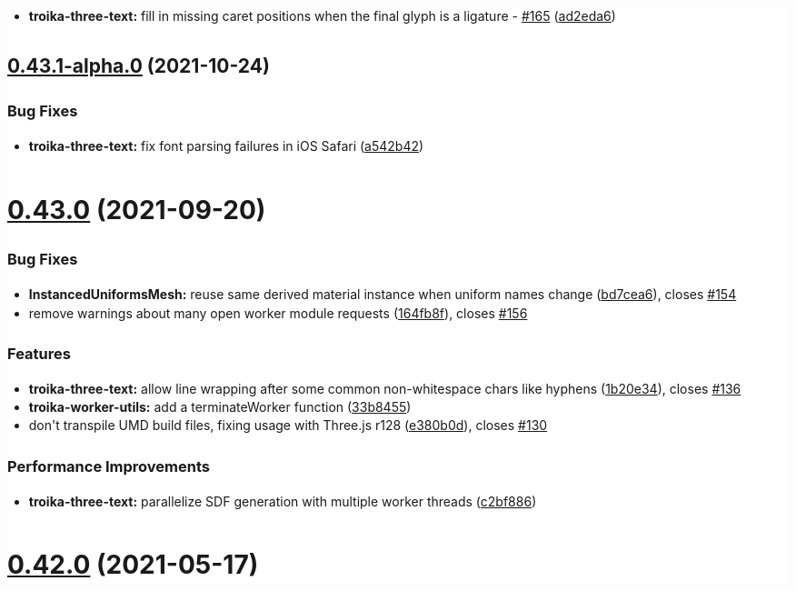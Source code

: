 * **troika-three-text:** fill in missing caret positions when the final glyph is a ligature - [#165](https://github.com/protectwise/troika/issues/165) ([ad2eda6](https://github.com/protectwise/troika/commit/ad2eda657a65fc01511daf52c1cfb7ccac2a03b0))





## [0.43.1-alpha.0](https://github.com/protectwise/troika/compare/v0.43.0...v0.43.1-alpha.0) (2021-10-24)


### Bug Fixes

* **troika-three-text:** fix font parsing failures in iOS Safari ([a542b42](https://github.com/protectwise/troika/commit/a542b42f0cc198fe2e9d46e4840fb8984279034b))





# [0.43.0](https://github.com/protectwise/troika/compare/v0.42.0...v0.43.0) (2021-09-20)


### Bug Fixes

* **InstancedUniformsMesh:** reuse same derived material instance when uniform names change ([bd7cea6](https://github.com/protectwise/troika/commit/bd7cea6116556f9fb4ba3e6710ed07f871739e93)), closes [#154](https://github.com/protectwise/troika/issues/154)
* remove warnings about many open worker module requests ([164fb8f](https://github.com/protectwise/troika/commit/164fb8fe836b95fffe7ca94fcf96d536c7281f7e)), closes [#156](https://github.com/protectwise/troika/issues/156)


### Features

* **troika-three-text:** allow line wrapping after some common non-whitespace chars like hyphens ([1b20e34](https://github.com/protectwise/troika/commit/1b20e34e13fd6de7aa8257b8e50f0db671e4c964)), closes [#136](https://github.com/protectwise/troika/issues/136)
* **troika-worker-utils:** add a terminateWorker function ([33b8455](https://github.com/protectwise/troika/commit/33b8455c3794e13a342a7910d6c2c4beddd295da))
* don't transpile UMD build files, fixing usage with Three.js r128 ([e380b0d](https://github.com/protectwise/troika/commit/e380b0d582c1edd2a024a8d3201ecf498579d2b7)), closes [#130](https://github.com/protectwise/troika/issues/130)


### Performance Improvements

* **troika-three-text:** parallelize SDF generation with multiple worker threads ([c2bf886](https://github.com/protectwise/troika/commit/c2bf886f280ca1c587bc3ae80a41d30ce8cb6dce))






# [0.42.0](https://github.com/protectwise/troika/compare/v0.41.2...v0.42.0) (2021-05-17)
